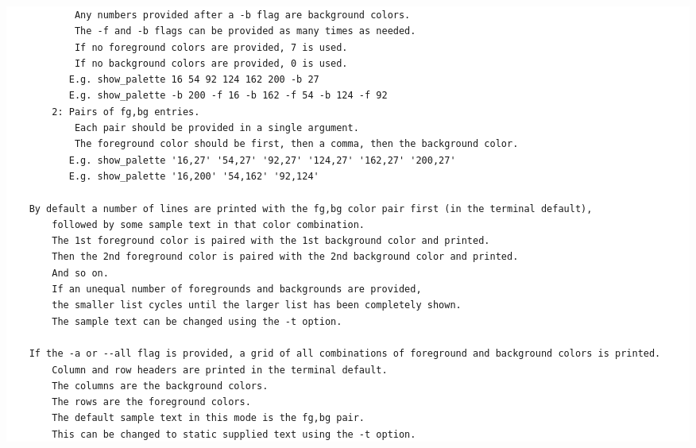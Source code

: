 ```console
            Any numbers provided after a -b flag are background colors.
            The -f and -b flags can be provided as many times as needed.
            If no foreground colors are provided, 7 is used.
            If no background colors are provided, 0 is used.
           E.g. show_palette 16 54 92 124 162 200 -b 27
           E.g. show_palette -b 200 -f 16 -b 162 -f 54 -b 124 -f 92
        2: Pairs of fg,bg entries.
            Each pair should be provided in a single argument.
            The foreground color should be first, then a comma, then the background color.
           E.g. show_palette '16,27' '54,27' '92,27' '124,27' '162,27' '200,27'
           E.g. show_palette '16,200' '54,162' '92,124'

    By default a number of lines are printed with the fg,bg color pair first (in the terminal default),
        followed by some sample text in that color combination.
        The 1st foreground color is paired with the 1st background color and printed.
        Then the 2nd foreground color is paired with the 2nd background color and printed.
        And so on.
        If an unequal number of foregrounds and backgrounds are provided,
        the smaller list cycles until the larger list has been completely shown.
        The sample text can be changed using the -t option.

    If the -a or --all flag is provided, a grid of all combinations of foreground and background colors is printed.
        Column and row headers are printed in the terminal default.
        The columns are the background colors.
        The rows are the foreground colors.
        The default sample text in this mode is the fg,bg pair.
        This can be changed to static supplied text using the -t option.
```
